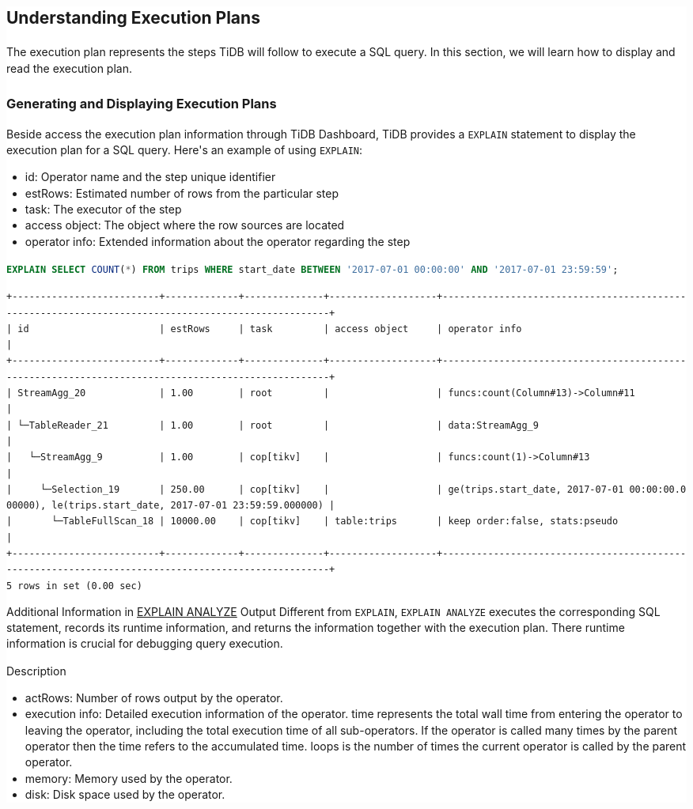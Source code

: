 ## Understanding Execution Plans

The execution plan represents the steps TiDB will follow to execute a SQL query. In this section, we will learn how to display and read the execution plan.

### Generating and Displaying Execution Plans

Beside access the execution plan information through TiDB Dashboard, TiDB provides a `EXPLAIN` statement to display the execution plan for a SQL query. Here's an example of using `EXPLAIN`:
- id: Operator name and the step unique identifier
- estRows: Estimated number of rows from the particular step
- task: The executor of the step
- access object: The object where the row sources are located
- operator info: Extended information about the operator regarding the step

```sql
EXPLAIN SELECT COUNT(*) FROM trips WHERE start_date BETWEEN '2017-07-01 00:00:00' AND '2017-07-01 23:59:59';
```

```
+--------------------------+-------------+--------------+-------------------+----------------------------------------------------------------------------------------------------+
| id                       | estRows     | task         | access object     | operator info                                                                                      |
+--------------------------+-------------+--------------+-------------------+----------------------------------------------------------------------------------------------------+
| StreamAgg_20             | 1.00        | root         |                   | funcs:count(Column#13)->Column#11                                                                  |
| └─TableReader_21         | 1.00        | root         |                   | data:StreamAgg_9                                                                                   |
|   └─StreamAgg_9          | 1.00        | cop[tikv]    |                   | funcs:count(1)->Column#13                                                                          |
|     └─Selection_19       | 250.00      | cop[tikv]    |                   | ge(trips.start_date, 2017-07-01 00:00:00.000000), le(trips.start_date, 2017-07-01 23:59:59.000000) |
|       └─TableFullScan_18 | 10000.00    | cop[tikv]    | table:trips       | keep order:false, stats:pseudo                                                                     |
+--------------------------+-------------+--------------+-------------------+----------------------------------------------------------------------------------------------------+
5 rows in set (0.00 sec)
```

Additional Information in [EXPLAIN ANALYZE](sql-statements/sql-statement-explain-analyze.md) Output
Different from `EXPLAIN`, `EXPLAIN ANALYZE` executes the corresponding SQL statement, records its runtime information, and returns the information together with the execution plan. There runtime information is crucial for debugging query execution.

Description

- actRows: Number of rows output by the operator.
- execution info: Detailed execution information of the operator. time represents the total wall time from entering the operator to leaving the operator, including the total execution time of all sub-operators. If the operator is called many times by the parent operator then the time refers to the accumulated time. loops is the number of times the current operator is called by the parent operator.
- memory: Memory used by the operator.
- disk: Disk space used by the operator.
